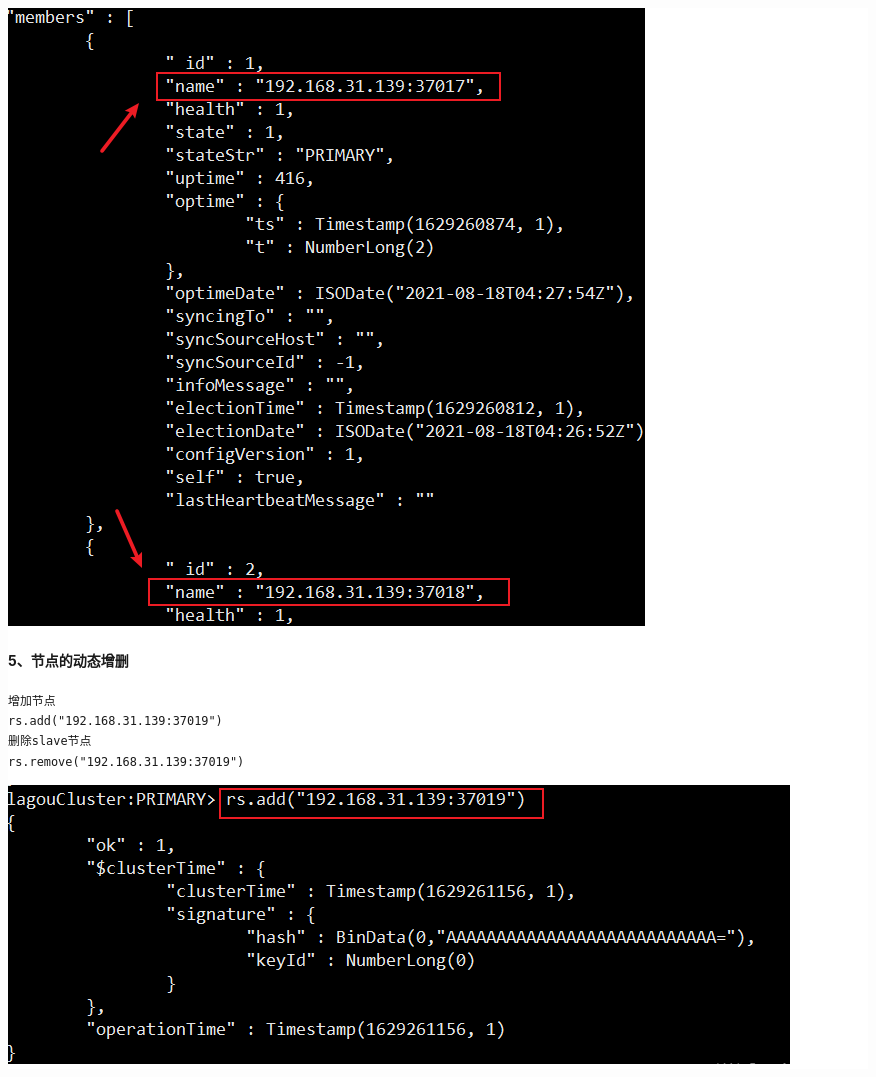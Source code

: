 ![image-20210818135220610](assest/image-20210818135220610.png)

#### 5、节点的动态增删

```
增加节点
rs.add("192.168.31.139:37019")
删除slave节点
rs.remove("192.168.31.139:37019")
```

![image-20210818135443489](assest/image-20210818135443489.png)
